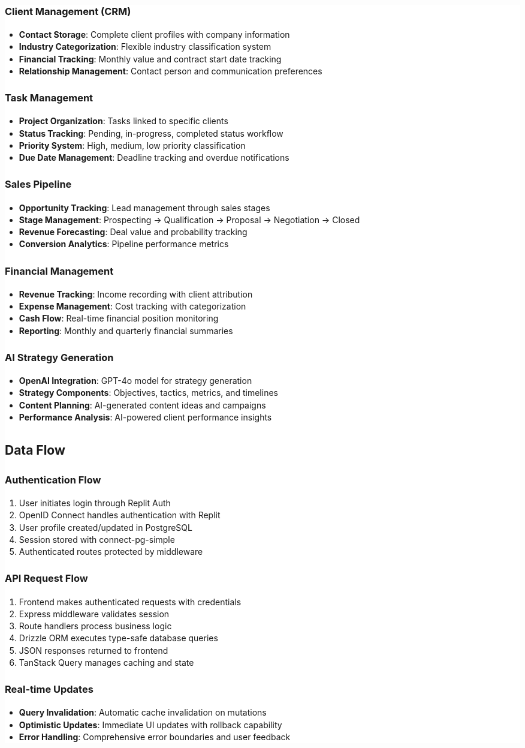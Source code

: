 ### Client Management (CRM)
- **Contact Storage**: Complete client profiles with company information
- **Industry Categorization**: Flexible industry classification system
- **Financial Tracking**: Monthly value and contract start date tracking
- **Relationship Management**: Contact person and communication preferences

### Task Management
- **Project Organization**: Tasks linked to specific clients
- **Status Tracking**: Pending, in-progress, completed status workflow
- **Priority System**: High, medium, low priority classification
- **Due Date Management**: Deadline tracking and overdue notifications

### Sales Pipeline
- **Opportunity Tracking**: Lead management through sales stages
- **Stage Management**: Prospecting → Qualification → Proposal → Negotiation → Closed
- **Revenue Forecasting**: Deal value and probability tracking
- **Conversion Analytics**: Pipeline performance metrics

### Financial Management
- **Revenue Tracking**: Income recording with client attribution
- **Expense Management**: Cost tracking with categorization
- **Cash Flow**: Real-time financial position monitoring
- **Reporting**: Monthly and quarterly financial summaries

### AI Strategy Generation
- **OpenAI Integration**: GPT-4o model for strategy generation
- **Strategy Components**: Objectives, tactics, metrics, and timelines
- **Content Planning**: AI-generated content ideas and campaigns
- **Performance Analysis**: AI-powered client performance insights

## Data Flow

### Authentication Flow
1. User initiates login through Replit Auth
2. OpenID Connect handles authentication with Replit
3. User profile created/updated in PostgreSQL
4. Session stored with connect-pg-simple
5. Authenticated routes protected by middleware

### API Request Flow
1. Frontend makes authenticated requests with credentials
2. Express middleware validates session
3. Route handlers process business logic
4. Drizzle ORM executes type-safe database queries
5. JSON responses returned to frontend
6. TanStack Query manages caching and state

### Real-time Updates
- **Query Invalidation**: Automatic cache invalidation on mutations
- **Optimistic Updates**: Immediate UI updates with rollback capability
- **Error Handling**: Comprehensive error boundaries and user feedback
